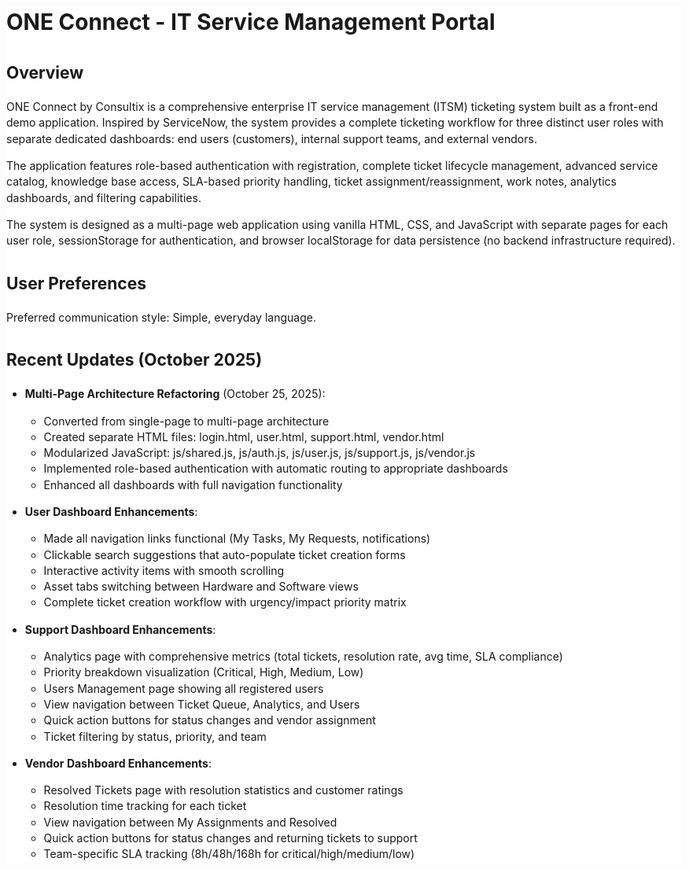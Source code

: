 # ONE Connect - IT Service Management Portal

## Overview

ONE Connect by Consultix is a comprehensive enterprise IT service management (ITSM) ticketing system built as a front-end demo application. Inspired by ServiceNow, the system provides a complete ticketing workflow for three distinct user roles with separate dedicated dashboards: end users (customers), internal support teams, and external vendors.

The application features role-based authentication with registration, complete ticket lifecycle management, advanced service catalog, knowledge base access, SLA-based priority handling, ticket assignment/reassignment, work notes, analytics dashboards, and filtering capabilities.

The system is designed as a multi-page web application using vanilla HTML, CSS, and JavaScript with separate pages for each user role, sessionStorage for authentication, and browser localStorage for data persistence (no backend infrastructure required).

## User Preferences

Preferred communication style: Simple, everyday language.

## Recent Updates (October 2025)

- **Multi-Page Architecture Refactoring** (October 25, 2025):
  - Converted from single-page to multi-page architecture
  - Created separate HTML files: login.html, user.html, support.html, vendor.html
  - Modularized JavaScript: js/shared.js, js/auth.js, js/user.js, js/support.js, js/vendor.js
  - Implemented role-based authentication with automatic routing to appropriate dashboards
  - Enhanced all dashboards with full navigation functionality

- **User Dashboard Enhancements**:
  - Made all navigation links functional (My Tasks, My Requests, notifications)
  - Clickable search suggestions that auto-populate ticket creation forms
  - Interactive activity items with smooth scrolling
  - Asset tabs switching between Hardware and Software views
  - Complete ticket creation workflow with urgency/impact priority matrix

- **Support Dashboard Enhancements**:
  - Analytics page with comprehensive metrics (total tickets, resolution rate, avg time, SLA compliance)
  - Priority breakdown visualization (Critical, High, Medium, Low)
  - Users Management page showing all registered users
  - View navigation between Ticket Queue, Analytics, and Users
  - Quick action buttons for status changes and vendor assignment
  - Ticket filtering by status, priority, and team

- **Vendor Dashboard Enhancements**:
  - Resolved Tickets page with resolution statistics and customer ratings
  - Resolution time tracking for each ticket
  - View navigation between My Assignments and Resolved
  - Quick action buttons for status changes and returning tickets to support
  - Team-specific SLA tracking (8h/48h/168h for critical/high/medium/low)

